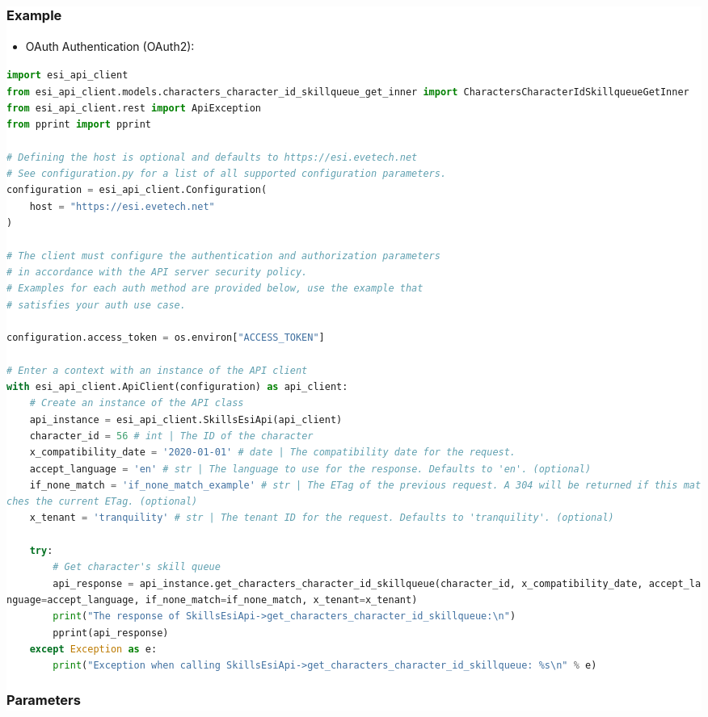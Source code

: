 ### Example

* OAuth Authentication (OAuth2):

```python
import esi_api_client
from esi_api_client.models.characters_character_id_skillqueue_get_inner import CharactersCharacterIdSkillqueueGetInner
from esi_api_client.rest import ApiException
from pprint import pprint

# Defining the host is optional and defaults to https://esi.evetech.net
# See configuration.py for a list of all supported configuration parameters.
configuration = esi_api_client.Configuration(
    host = "https://esi.evetech.net"
)

# The client must configure the authentication and authorization parameters
# in accordance with the API server security policy.
# Examples for each auth method are provided below, use the example that
# satisfies your auth use case.

configuration.access_token = os.environ["ACCESS_TOKEN"]

# Enter a context with an instance of the API client
with esi_api_client.ApiClient(configuration) as api_client:
    # Create an instance of the API class
    api_instance = esi_api_client.SkillsEsiApi(api_client)
    character_id = 56 # int | The ID of the character
    x_compatibility_date = '2020-01-01' # date | The compatibility date for the request.
    accept_language = 'en' # str | The language to use for the response. Defaults to 'en'. (optional)
    if_none_match = 'if_none_match_example' # str | The ETag of the previous request. A 304 will be returned if this matches the current ETag. (optional)
    x_tenant = 'tranquility' # str | The tenant ID for the request. Defaults to 'tranquility'. (optional)

    try:
        # Get character's skill queue
        api_response = api_instance.get_characters_character_id_skillqueue(character_id, x_compatibility_date, accept_language=accept_language, if_none_match=if_none_match, x_tenant=x_tenant)
        print("The response of SkillsEsiApi->get_characters_character_id_skillqueue:\n")
        pprint(api_response)
    except Exception as e:
        print("Exception when calling SkillsEsiApi->get_characters_character_id_skillqueue: %s\n" % e)
```



### Parameters

